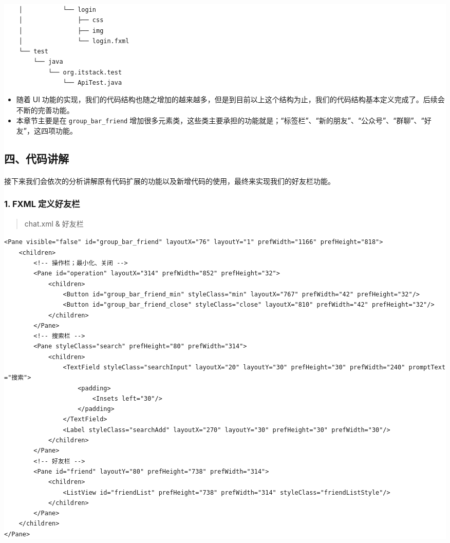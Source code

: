         │           └── login
        │               ├── css
        │               ├── img
        │               └── login.fxml
        └── test
            └── java
                └── org.itstack.test
                    └── ApiTest.java
    

  * 随着 UI 功能的实现，我们的代码结构也随之增加的越来越多，但是到目前以上这个结构为止，我们的代码结构基本定义完成了。后续会不断的完善功能。
  * 本章节主要是在 `group_bar_friend` 增加很多元素类，这些类主要承担的功能就是；“标签栏”、“新的朋友”、“公众号”、“群聊”、“好友”，这四项功能。

## 四、代码讲解

接下来我们会依次的分析讲解原有代码扩展的功能以及新增代码的使用，最终来实现我们的好友栏功能。

### 1\. FXML 定义好友栏

> chat.xml & 好友栏
    
    
    <Pane visible="false" id="group_bar_friend" layoutX="76" layoutY="1" prefWidth="1166" prefHeight="818">
        <children>
            <!-- 操作栏；最小化、关闭 -->
            <Pane id="operation" layoutX="314" prefWidth="852" prefHeight="32">
                <children>
                    <Button id="group_bar_friend_min" styleClass="min" layoutX="767" prefWidth="42" prefHeight="32"/>
                    <Button id="group_bar_friend_close" styleClass="close" layoutX="810" prefWidth="42" prefHeight="32"/>
                </children>
            </Pane>
            <!-- 搜索栏 -->
            <Pane styleClass="search" prefHeight="80" prefWidth="314">
                <children>
                    <TextField styleClass="searchInput" layoutX="20" layoutY="30" prefHeight="30" prefWidth="240" promptText="搜索">
                        <padding>
                            <Insets left="30"/>
                        </padding>
                    </TextField>
                    <Label styleClass="searchAdd" layoutX="270" layoutY="30" prefHeight="30" prefWidth="30"/>
                </children>
            </Pane>
            <!-- 好友栏 -->
            <Pane id="friend" layoutY="80" prefHeight="738" prefWidth="314">
                <children>
                    <ListView id="friendList" prefHeight="738" prefWidth="314" styleClass="friendListStyle"/>
                </children>
            </Pane>
        </children>
    </Pane>
    